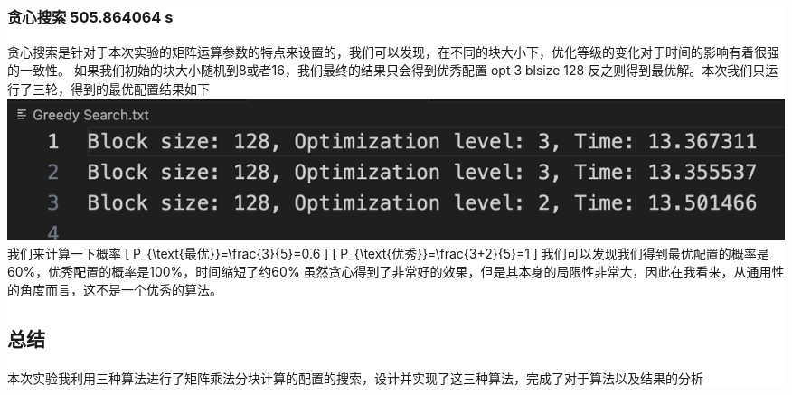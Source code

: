 ### 贪心搜索 505.864064 s
贪心搜索是针对于本次实验的矩阵运算参数的特点来设置的，我们可以发现，在不同的块大小下，优化等级的变化对于时间的影响有着很强的一致性。
如果我们初始的块大小随机到8或者16，我们最终的结果只会得到优秀配置 opt 3 blsize 128 反之则得到最优解。本次我们只运行了三轮，得到的最优配置结果如下
![alt text](image-5.png)
我们来计算一下概率
\[
P_{\text{最优}}=\frac{3}{5}=0.6
\]
\[
P_{\text{优秀}}=\frac{3+2}{5}=1
\]
我们可以发现我们得到最优配置的概率是60%，优秀配置的概率是100%，时间缩短了约60%
虽然贪心得到了非常好的效果，但是其本身的局限性非常大，因此在我看来，从通用性的角度而言，这不是一个优秀的算法。

## 总结
本次实验我利用三种算法进行了矩阵乘法分块计算的配置的搜索，设计并实现了这三种算法，完成了对于算法以及结果的分析